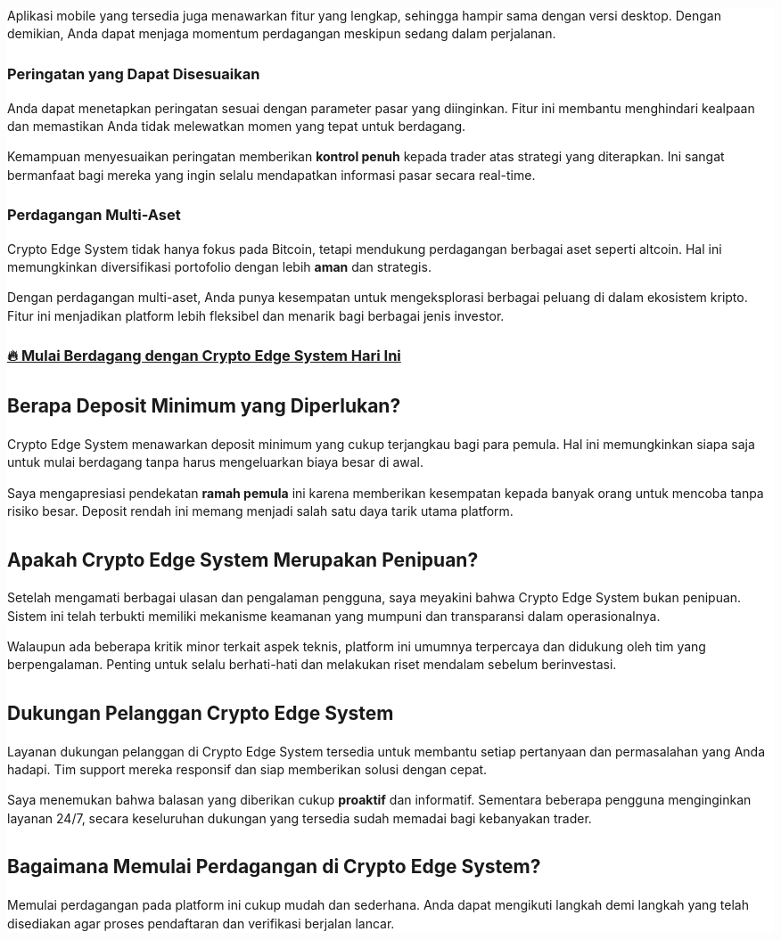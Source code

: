 Aplikasi mobile yang tersedia juga menawarkan fitur yang lengkap, sehingga hampir sama dengan versi desktop. Dengan demikian, Anda dapat menjaga momentum perdagangan meskipun sedang dalam perjalanan.  

### Peringatan yang Dapat Disesuaikan  
Anda dapat menetapkan peringatan sesuai dengan parameter pasar yang diinginkan. Fitur ini membantu menghindari kealpaan dan memastikan Anda tidak melewatkan momen yang tepat untuk berdagang.  

Kemampuan menyesuaikan peringatan memberikan **kontrol penuh** kepada trader atas strategi yang diterapkan. Ini sangat bermanfaat bagi mereka yang ingin selalu mendapatkan informasi pasar secara real-time.  

### Perdagangan Multi-Aset  
Crypto Edge System tidak hanya fokus pada Bitcoin, tetapi mendukung perdagangan berbagai aset seperti altcoin. Hal ini memungkinkan diversifikasi portofolio dengan lebih **aman** dan strategis.  

Dengan perdagangan multi-aset, Anda punya kesempatan untuk mengeksplorasi berbagai peluang di dalam ekosistem kripto. Fitur ini menjadikan platform lebih fleksibel dan menarik bagi berbagai jenis investor.  

### [🔥 Mulai Berdagang dengan Crypto Edge System Hari Ini](https://tinyurl.com/5n899ew9)
## Berapa Deposit Minimum yang Diperlukan?  
Crypto Edge System menawarkan deposit minimum yang cukup terjangkau bagi para pemula. Hal ini memungkinkan siapa saja untuk mulai berdagang tanpa harus mengeluarkan biaya besar di awal.  

Saya mengapresiasi pendekatan **ramah pemula** ini karena memberikan kesempatan kepada banyak orang untuk mencoba tanpa risiko besar. Deposit rendah ini memang menjadi salah satu daya tarik utama platform.  

## Apakah Crypto Edge System Merupakan Penipuan?  
Setelah mengamati berbagai ulasan dan pengalaman pengguna, saya meyakini bahwa Crypto Edge System bukan penipuan. Sistem ini telah terbukti memiliki mekanisme keamanan yang mumpuni dan transparansi dalam operasionalnya.  

Walaupun ada beberapa kritik minor terkait aspek teknis, platform ini umumnya terpercaya dan didukung oleh tim yang berpengalaman. Penting untuk selalu berhati-hati dan melakukan riset mendalam sebelum berinvestasi.  

## Dukungan Pelanggan Crypto Edge System  
Layanan dukungan pelanggan di Crypto Edge System tersedia untuk membantu setiap pertanyaan dan permasalahan yang Anda hadapi. Tim support mereka responsif dan siap memberikan solusi dengan cepat.  

Saya menemukan bahwa balasan yang diberikan cukup **proaktif** dan informatif. Sementara beberapa pengguna menginginkan layanan 24/7, secara keseluruhan dukungan yang tersedia sudah memadai bagi kebanyakan trader.  

## Bagaimana Memulai Perdagangan di Crypto Edge System?  
Memulai perdagangan pada platform ini cukup mudah dan sederhana. Anda dapat mengikuti langkah demi langkah yang telah disediakan agar proses pendaftaran dan verifikasi berjalan lancar.  

